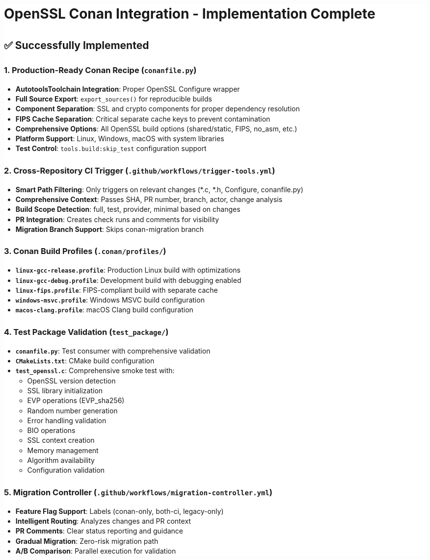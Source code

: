 # OpenSSL Conan Integration - Implementation Complete

## ✅ Successfully Implemented

### 1. Production-Ready Conan Recipe (`conanfile.py`)
- **AutotoolsToolchain Integration**: Proper OpenSSL Configure wrapper
- **Full Source Export**: `export_sources()` for reproducible builds
- **Component Separation**: SSL and crypto components for proper dependency resolution
- **FIPS Cache Separation**: Critical separate cache keys to prevent contamination
- **Comprehensive Options**: All OpenSSL build options (shared/static, FIPS, no_asm, etc.)
- **Platform Support**: Linux, Windows, macOS with system libraries
- **Test Control**: `tools.build:skip_test` configuration support

### 2. Cross-Repository CI Trigger (`.github/workflows/trigger-tools.yml`)
- **Smart Path Filtering**: Only triggers on relevant changes (*.c, *.h, Configure, conanfile.py)
- **Comprehensive Context**: Passes SHA, PR number, branch, actor, change analysis
- **Build Scope Detection**: full, test, provider, minimal based on changes
- **PR Integration**: Creates check runs and comments for visibility
- **Migration Branch Support**: Skips conan-migration branch

### 3. Conan Build Profiles (`.conan/profiles/`)
- **`linux-gcc-release.profile`**: Production Linux build with optimizations
- **`linux-gcc-debug.profile`**: Development build with debugging enabled
- **`linux-fips.profile`**: FIPS-compliant build with separate cache
- **`windows-msvc.profile`**: Windows MSVC build configuration
- **`macos-clang.profile`**: macOS Clang build configuration

### 4. Test Package Validation (`test_package/`)
- **`conanfile.py`**: Test consumer with comprehensive validation
- **`CMakeLists.txt`**: CMake build configuration
- **`test_openssl.c`**: Comprehensive smoke test with:
  - OpenSSL version detection
  - SSL library initialization
  - EVP operations (EVP_sha256)
  - Random number generation
  - Error handling validation
  - BIO operations
  - SSL context creation
  - Memory management
  - Algorithm availability
  - Configuration validation

### 5. Migration Controller (`.github/workflows/migration-controller.yml`)
- **Feature Flag Support**: Labels (conan-only, both-ci, legacy-only)
- **Intelligent Routing**: Analyzes changes and PR context
- **PR Comments**: Clear status reporting and guidance
- **Gradual Migration**: Zero-risk migration path
- **A/B Comparison**: Parallel execution for validation
